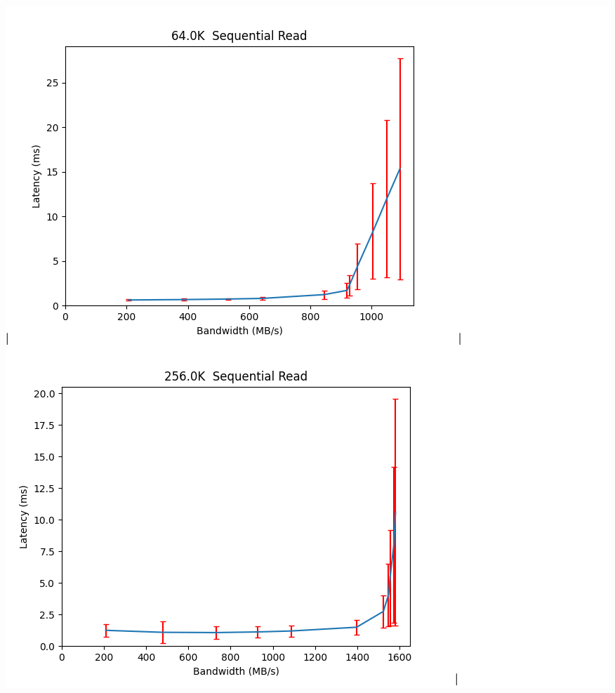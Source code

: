 |<a name="65536-read"></a>![64.0KK  Sequential Read](plots.250905_085708/65536_read.png)|<a name="262144-read"></a>![256.0KK  Sequential Read](plots.250905_085708/262144_read.png)|